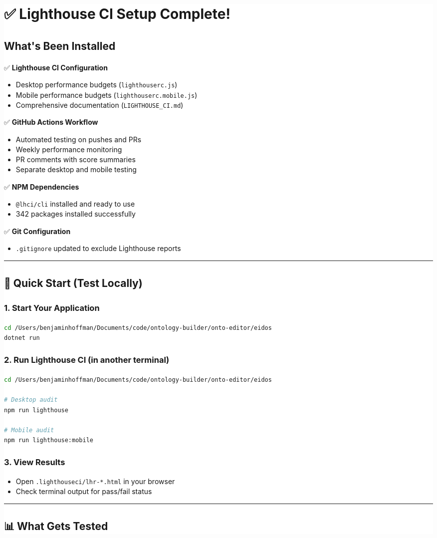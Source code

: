 # ✅ Lighthouse CI Setup Complete!

## What's Been Installed

✅ **Lighthouse CI Configuration**
- Desktop performance budgets (`lighthouserc.js`)
- Mobile performance budgets (`lighthouserc.mobile.js`)
- Comprehensive documentation (`LIGHTHOUSE_CI.md`)

✅ **GitHub Actions Workflow**
- Automated testing on pushes and PRs
- Weekly performance monitoring
- PR comments with score summaries
- Separate desktop and mobile testing

✅ **NPM Dependencies**
- `@lhci/cli` installed and ready to use
- 342 packages installed successfully

✅ **Git Configuration**
- `.gitignore` updated to exclude Lighthouse reports

---

## 🚀 Quick Start (Test Locally)

### 1. Start Your Application
```bash
cd /Users/benjaminhoffman/Documents/code/ontology-builder/onto-editor/eidos
dotnet run
```

### 2. Run Lighthouse CI (in another terminal)
```bash
cd /Users/benjaminhoffman/Documents/code/ontology-builder/onto-editor/eidos

# Desktop audit
npm run lighthouse

# Mobile audit
npm run lighthouse:mobile
```

### 3. View Results
- Open `.lighthouseci/lhr-*.html` in your browser
- Check terminal output for pass/fail status

---

## 📊 What Gets Tested
